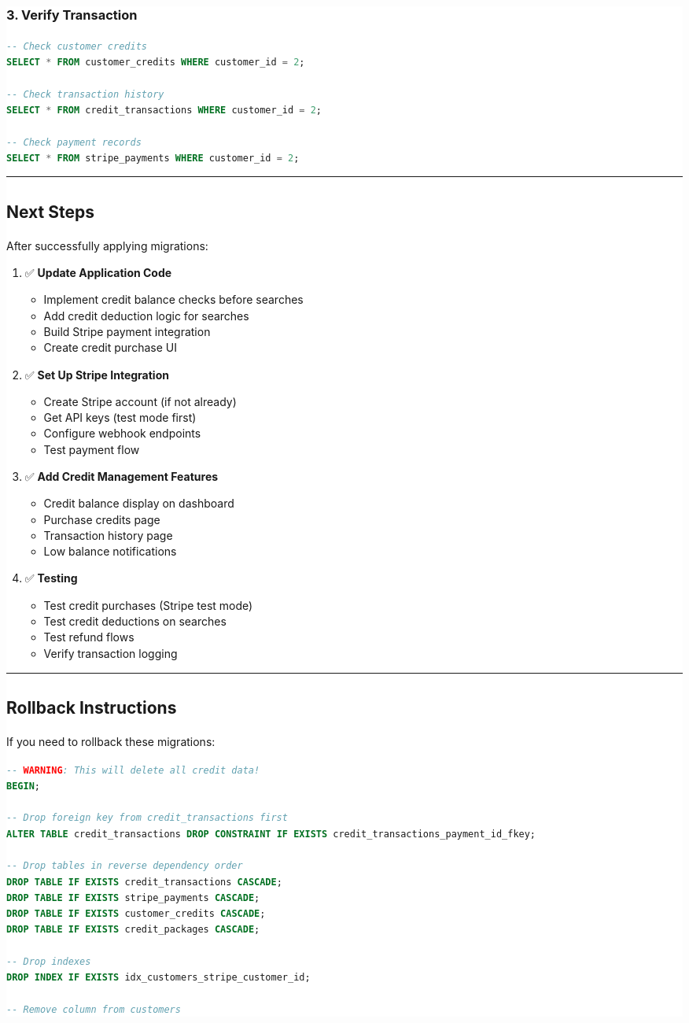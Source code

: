 ### 3. Verify Transaction

```sql
-- Check customer credits
SELECT * FROM customer_credits WHERE customer_id = 2;

-- Check transaction history
SELECT * FROM credit_transactions WHERE customer_id = 2;

-- Check payment records
SELECT * FROM stripe_payments WHERE customer_id = 2;
```

---

## Next Steps

After successfully applying migrations:

1. ✅ **Update Application Code**
   - Implement credit balance checks before searches
   - Add credit deduction logic for searches
   - Build Stripe payment integration
   - Create credit purchase UI

2. ✅ **Set Up Stripe Integration**
   - Create Stripe account (if not already)
   - Get API keys (test mode first)
   - Configure webhook endpoints
   - Test payment flow

3. ✅ **Add Credit Management Features**
   - Credit balance display on dashboard
   - Purchase credits page
   - Transaction history page
   - Low balance notifications

4. ✅ **Testing**
   - Test credit purchases (Stripe test mode)
   - Test credit deductions on searches
   - Test refund flows
   - Verify transaction logging

---

## Rollback Instructions

If you need to rollback these migrations:

```sql
-- WARNING: This will delete all credit data!
BEGIN;

-- Drop foreign key from credit_transactions first
ALTER TABLE credit_transactions DROP CONSTRAINT IF EXISTS credit_transactions_payment_id_fkey;

-- Drop tables in reverse dependency order
DROP TABLE IF EXISTS credit_transactions CASCADE;
DROP TABLE IF EXISTS stripe_payments CASCADE;
DROP TABLE IF EXISTS customer_credits CASCADE;
DROP TABLE IF EXISTS credit_packages CASCADE;

-- Drop indexes
DROP INDEX IF EXISTS idx_customers_stripe_customer_id;

-- Remove column from customers
```